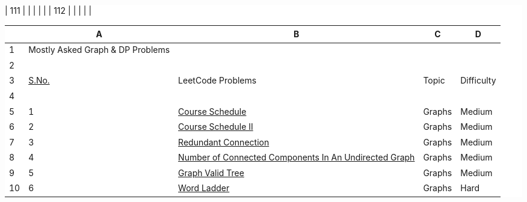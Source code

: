 | 111 |                                                                                                                           |                                                                                                                                                                                                                                                           |              |            |
| 112 |                                                                                                                           |                                                                                                                                                                                                                                                           |              |            |



|    | A                                                                                                                         | B                                                                                                                                                                                                                                                                       | C      | D          |
| -- | ------------------------------------------------------------------------------------------------------------------------- | ----------------------------------------------------------------------------------------------------------------------------------------------------------------------------------------------------------------------------------------------------------------------- | ------ | ---------- |
| 1  | Mostly Asked Graph & DP Problems                                                                                          |                                                                                                                                                                                                                                                                         |        |            |
| 2  |                                                                                                                           |                                                                                                                                                                                                                                                                         |        |            |
| 3  | [S.No.](https://www.google.com/url?q=http://s.no/&sa=D&source=editors&ust=1729839351091782&usg=AOvVaw3L-W_dELH_bkCG2kOvnUJD) | LeetCode Problems                                                                                                                                                                                                                                                       | Topic  | Difficulty |
| 4  |                                                                                                                           |                                                                                                                                                                                                                                                                         |        |            |
| 5  | 1                                                                                                                         | [Course Schedule](https://www.google.com/url?q=https://leetcode.com/problems/course-schedule/&sa=D&source=editors&ust=1729839351092029&usg=AOvVaw18AK8Ki4LdYaTubzkpffL4)                                                                                                   | Graphs | Medium     |
| 6  | 2                                                                                                                         | [Course Schedule II](https://www.google.com/url?q=https://leetcode.com/problems/course-schedule-ii/&sa=D&source=editors&ust=1729839351092158&usg=AOvVaw2iS2d2o2oBJeLIaBM9v56X)                                                                                             | Graphs | Medium     |
| 7  | 3                                                                                                                         | [Redundant Connection](https://www.google.com/url?q=https://leetcode.com/problems/redundant-connection/&sa=D&source=editors&ust=1729839351092290&usg=AOvVaw3gVd0FrjQ5MC4p3s7uRlpa)                                                                                         | Graphs | Medium     |
| 8  | 4                                                                                                                         | [Number of Connected Components In An Undirected Graph](https://www.google.com/url?q=https://leetcode.ca/all/323.html&sa=D&source=editors&ust=1729839351092417&usg=AOvVaw3UvXkYXZE8vVAQozM6q2O9)                                                                           | Graphs | Medium     |
| 9  | 5                                                                                                                         | [Graph Valid Tree](https://www.google.com/url?q=https://www.lintcode.com/problem/178/&sa=D&source=editors&ust=1729839351092533&usg=AOvVaw3yWxLcYnOYvGrptSVPeS2i)                                                                                                           | Graphs | Medium     |
| 10 | 6                                                                                                                         | [Word Ladder](https://www.google.com/url?q=https://leetcode.com/problems/word-ladder/&sa=D&source=editors&ust=1729839351092649&usg=AOvVaw2PzFFxe1caw_imI3ksim_9)                                                                                                           | Graphs | Hard       |